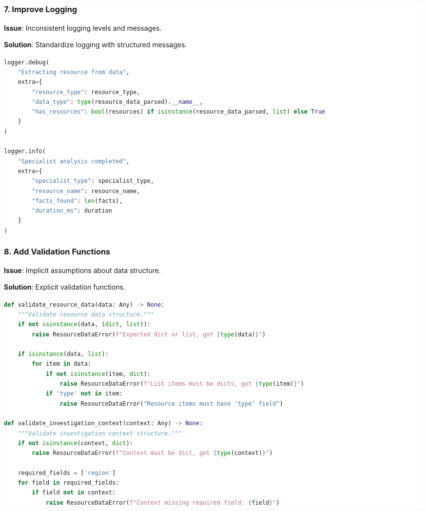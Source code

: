 ### 7. **Improve Logging**

**Issue**: Inconsistent logging levels and messages.

**Solution**: Standardize logging with structured messages.

```python
logger.debug(
    "Extracting resource from data",
    extra={
        "resource_type": resource_type,
        "data_type": type(resource_data_parsed).__name__,
        "has_resources": bool(resources) if isinstance(resource_data_parsed, list) else True
    }
)

logger.info(
    "Specialist analysis completed",
    extra={
        "specialist_type": specialist_type,
        "resource_name": resource_name,
        "facts_found": len(facts),
        "duration_ms": duration
    }
)
```

### 8. **Add Validation Functions**

**Issue**: Implicit assumptions about data structure.

**Solution**: Explicit validation functions.

```python
def validate_resource_data(data: Any) -> None:
    """Validate resource data structure."""
    if not isinstance(data, (dict, list)):
        raise ResourceDataError(f"Expected dict or list, got {type(data)}")
    
    if isinstance(data, list):
        for item in data:
            if not isinstance(item, dict):
                raise ResourceDataError(f"List items must be dicts, got {type(item)}")
            if 'type' not in item:
                raise ResourceDataError("Resource items must have 'type' field")

def validate_investigation_context(context: Any) -> None:
    """Validate investigation context structure."""
    if not isinstance(context, dict):
        raise ResourceDataError(f"Context must be dict, got {type(context)}")
    
    required_fields = ['region']
    for field in required_fields:
        if field not in context:
            raise ResourceDataError(f"Context missing required field: {field}")
```

